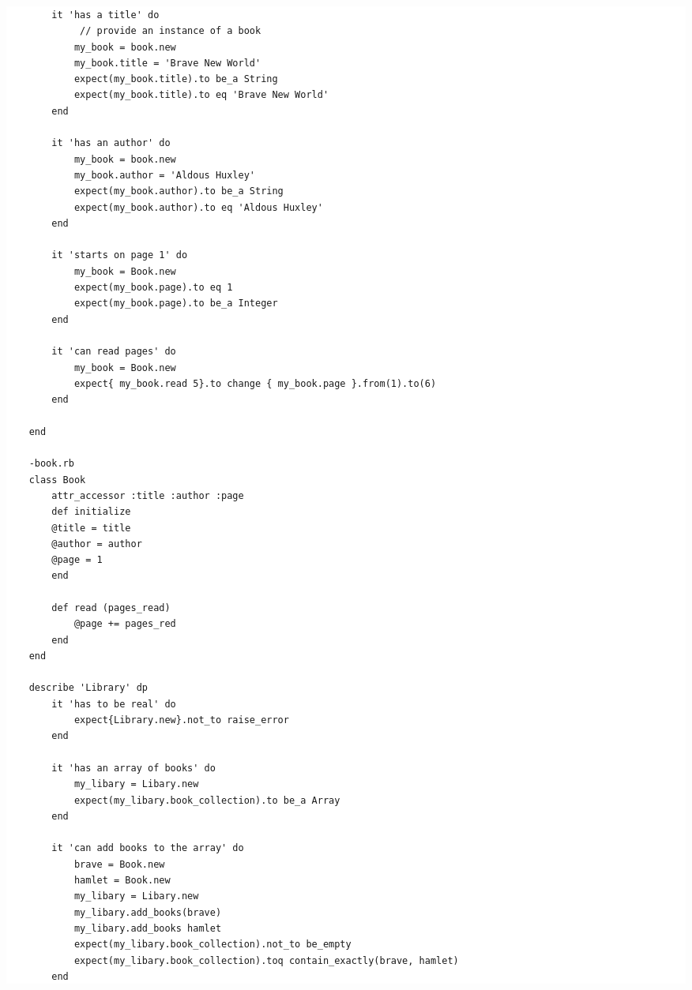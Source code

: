             it 'has a title' do
                 // provide an instance of a book
                my_book = book.new
                my_book.title = 'Brave New World'
                expect(my_book.title).to be_a String
                expect(my_book.title).to eq 'Brave New World'
            end

            it 'has an author' do
                my_book = book.new
                my_book.author = 'Aldous Huxley'
                expect(my_book.author).to be_a String
                expect(my_book.author).to eq 'Aldous Huxley'
            end

            it 'starts on page 1' do
                my_book = Book.new
                expect(my_book.page).to eq 1
                expect(my_book.page).to be_a Integer
            end

            it 'can read pages' do
                my_book = Book.new
                expect{ my_book.read 5}.to change { my_book.page }.from(1).to(6)
            end

        end
    
        -book.rb
        class Book
            attr_accessor :title :author :page
            def initialize
            @title = title
            @author = author
            @page = 1
            end

            def read (pages_read)
                @page += pages_red
            end
        end

        describe 'Library' dp
            it 'has to be real' do
                expect{Library.new}.not_to raise_error
            end

            it 'has an array of books' do
                my_libary = Libary.new
                expect(my_libary.book_collection).to be_a Array
            end

            it 'can add books to the array' do
                brave = Book.new
                hamlet = Book.new
                my_libary = Libary.new
                my_libary.add_books(brave)
                my_libary.add_books hamlet
                expect(my_libary.book_collection).not_to be_empty
                expect(my_libary.book_collection).toq contain_exactly(brave, hamlet)
            end
